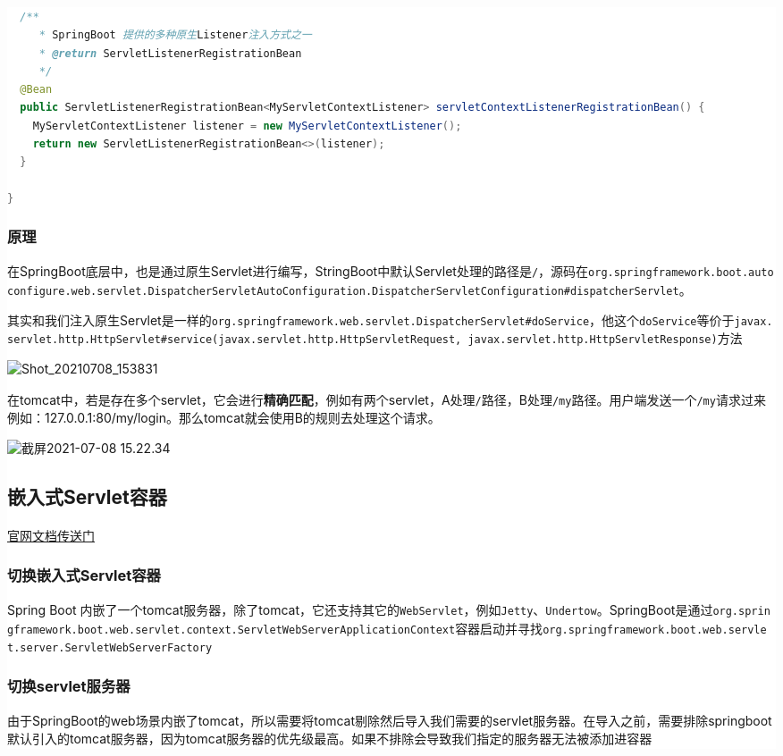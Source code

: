    ```java
     /**
        * SpringBoot 提供的多种原生Listener注入方式之一
        * @return ServletListenerRegistrationBean
        */
     @Bean
     public ServletListenerRegistrationBean<MyServletContextListener> servletContextListenerRegistrationBean() {
       MyServletContextListener listener = new MyServletContextListener();
       return new ServletListenerRegistrationBean<>(listener);
     }
   
   }
   ```

   

   ### 原理

   在SpringBoot底层中，也是通过原生Servlet进行编写，StringBoot中默认Servlet处理的路径是`/`，源码在`org.springframework.boot.autoconfigure.web.servlet.DispatcherServletAutoConfiguration.DispatcherServletConfiguration#dispatcherServlet`。

   其实和我们注入原生Servlet是一样的`org.springframework.web.servlet.DispatcherServlet#doService`，他这个`doService`等价于`javax.servlet.http.HttpServlet#service(javax.servlet.http.HttpServletRequest, javax.servlet.http.HttpServletResponse)`方法

   ![Shot_20210708_153831](http://qiniu-note-image.ctong.top/note/images/202112271049332.png)

   在tomcat中，若是存在多个servlet，它会进行**精确匹配**，例如有两个servlet，A处理`/`路径，B处理`/my`路径。用户端发送一个`/my`请求过来例如：127.0.0.1:80/my/login。那么tomcat就会使用B的规则去处理这个请求。

   ![截屏2021-07-08 15.22.34](http://qiniu-note-image.ctong.top/note/images/202112271049327.png)

   

   

   ## 嵌入式Servlet容器

   [官网文档传送门](https://docs.spring.io/spring-boot/docs/current/reference/html/features.html#features.developing-web-applications.embedded-container.application-context)

   

   ### 切换嵌入式Servlet容器

   Spring Boot 内嵌了一个tomcat服务器，除了tomcat，它还支持其它的`WebServlet`，例如`Jetty`、`Undertow`。SpringBoot是通过`org.springframework.boot.web.servlet.context.ServletWebServerApplicationContext`容器启动并寻找`org.springframework.boot.web.servlet.server.ServletWebServerFactory`

   

   ### 切换servlet服务器

   由于SpringBoot的web场景内嵌了tomcat，所以需要将tomcat剔除然后导入我们需要的servlet服务器。在导入之前，需要排除springboot默认引入的tomcat服务器，因为tomcat服务器的优先级最高。如果不排除会导致我们指定的服务器无法被添加进容器
